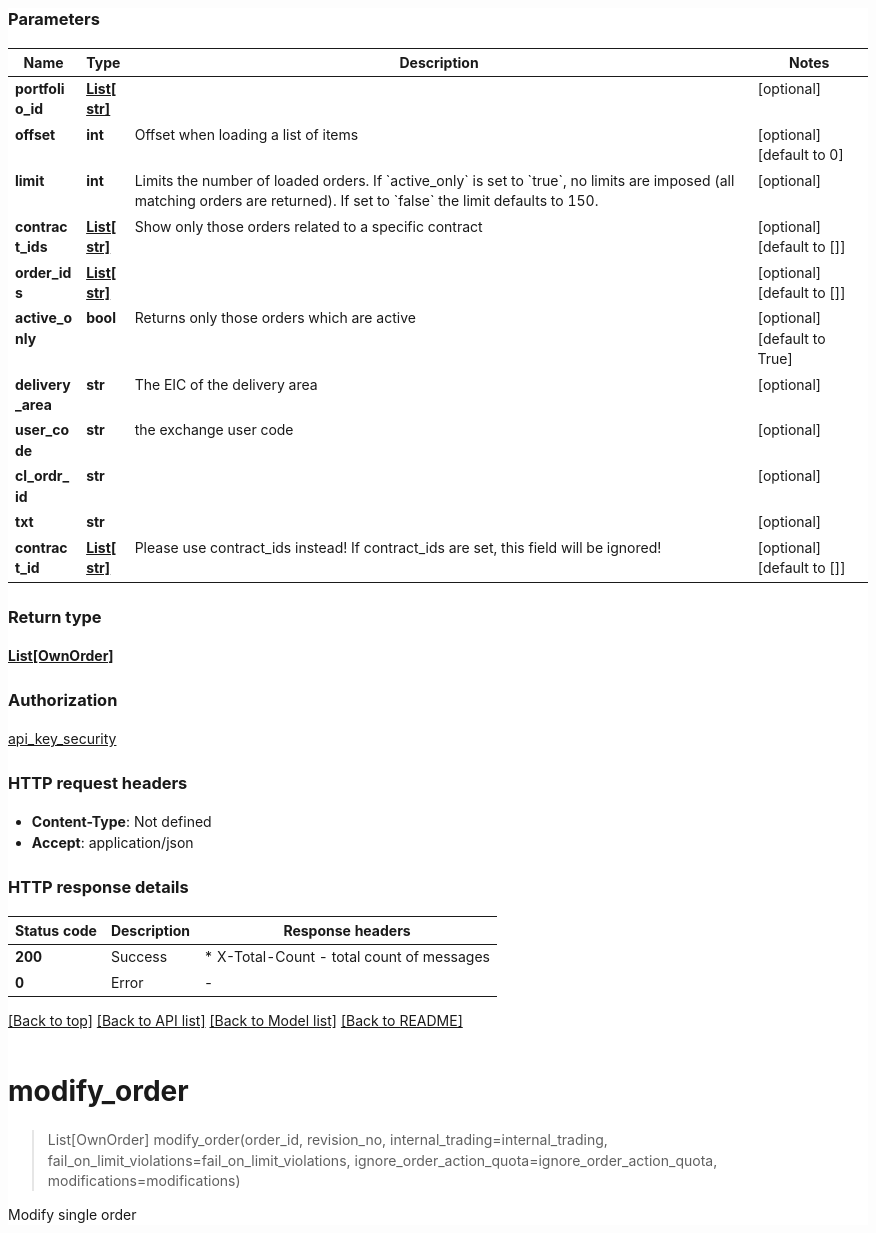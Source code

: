 

### Parameters


Name | Type | Description  | Notes
------------- | ------------- | ------------- | -------------
 **portfolio_id** | [**List[str]**](str.md)|  | [optional] 
 **offset** | **int**| Offset when loading a list of items | [optional] [default to 0]
 **limit** | **int**| Limits the number of loaded orders. If &#x60;active_only&#x60; is set to &#x60;true&#x60;, no limits are imposed (all matching orders are returned). If set to &#x60;false&#x60; the limit defaults to 150. | [optional] 
 **contract_ids** | [**List[str]**](str.md)| Show only those orders related to a specific contract | [optional] [default to []]
 **order_ids** | [**List[str]**](str.md)|  | [optional] [default to []]
 **active_only** | **bool**| Returns only those orders which are active | [optional] [default to True]
 **delivery_area** | **str**| The EIC of the delivery area | [optional] 
 **user_code** | **str**| the exchange user code | [optional] 
 **cl_ordr_id** | **str**|  | [optional] 
 **txt** | **str**|  | [optional] 
 **contract_id** | [**List[str]**](str.md)| Please use contract_ids instead! If contract_ids are set, this field will be ignored! | [optional] [default to []]

### Return type

[**List[OwnOrder]**](OwnOrder.md)

### Authorization

[api_key_security](../README.md#api_key_security)

### HTTP request headers

 - **Content-Type**: Not defined
 - **Accept**: application/json

### HTTP response details

| Status code | Description | Response headers |
|-------------|-------------|------------------|
**200** | Success |  * X-Total-Count - total count of messages <br>  |
**0** | Error |  -  |

[[Back to top]](#) [[Back to API list]](../README.md#documentation-for-api-endpoints) [[Back to Model list]](../README.md#documentation-for-models) [[Back to README]](../README.md)

# **modify_order**
> List[OwnOrder] modify_order(order_id, revision_no, internal_trading=internal_trading, fail_on_limit_violations=fail_on_limit_violations, ignore_order_action_quota=ignore_order_action_quota, modifications=modifications)

Modify single order
